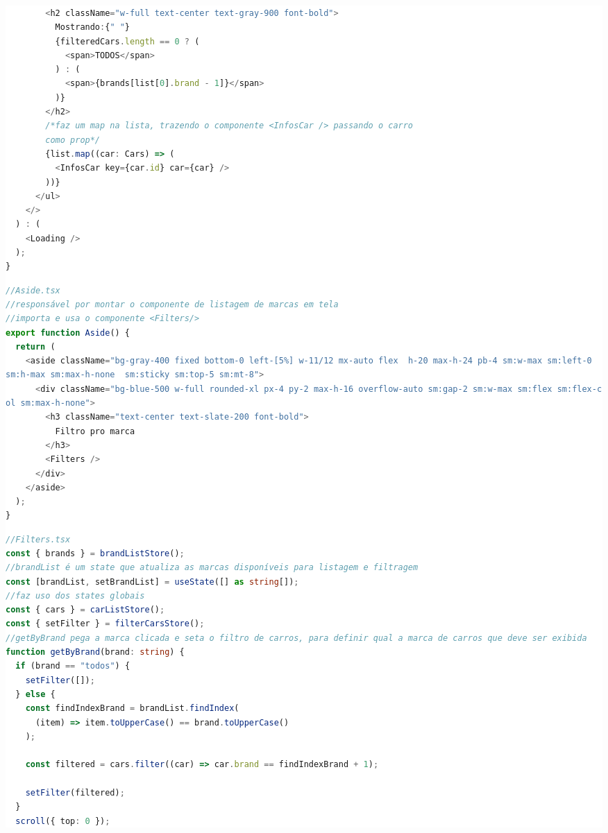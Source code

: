 ```typescript
        <h2 className="w-full text-center text-gray-900 font-bold">
          Mostrando:{" "}
          {filteredCars.length == 0 ? (
            <span>TODOS</span>
          ) : (
            <span>{brands[list[0].brand - 1]}</span>
          )}
        </h2>
        /*faz um map na lista, trazendo o componente <InfosCar /> passando o carro
        como prop*/
        {list.map((car: Cars) => (
          <InfosCar key={car.id} car={car} />
        ))}
      </ul>
    </>
  ) : (
    <Loading />
  );
}
```

```typescript
//Aside.tsx
//responsável por montar o componente de listagem de marcas em tela
//importa e usa o componente <Filters/>
export function Aside() {
  return (
    <aside className="bg-gray-400 fixed bottom-0 left-[5%] w-11/12 mx-auto flex  h-20 max-h-24 pb-4 sm:w-max sm:left-0  sm:h-max sm:max-h-none  sm:sticky sm:top-5 sm:mt-8">
      <div className="bg-blue-500 w-full rounded-xl px-4 py-2 max-h-16 overflow-auto sm:gap-2 sm:w-max sm:flex sm:flex-col sm:max-h-none">
        <h3 className="text-center text-slate-200 font-bold">
          Filtro pro marca
        </h3>
        <Filters />
      </div>
    </aside>
  );
}
```

```typescript
//Filters.tsx
const { brands } = brandListStore();
//brandList é um state que atualiza as marcas disponíveis para listagem e filtragem
const [brandList, setBrandList] = useState([] as string[]);
//faz uso dos states globais
const { cars } = carListStore();
const { setFilter } = filterCarsStore();
//getByBrand pega a marca clicada e seta o filtro de carros, para definir qual a marca de carros que deve ser exibida
function getByBrand(brand: string) {
  if (brand == "todos") {
    setFilter([]);
  } else {
    const findIndexBrand = brandList.findIndex(
      (item) => item.toUpperCase() == brand.toUpperCase()
    );

    const filtered = cars.filter((car) => car.brand == findIndexBrand + 1);

    setFilter(filtered);
  }
  scroll({ top: 0 });
```